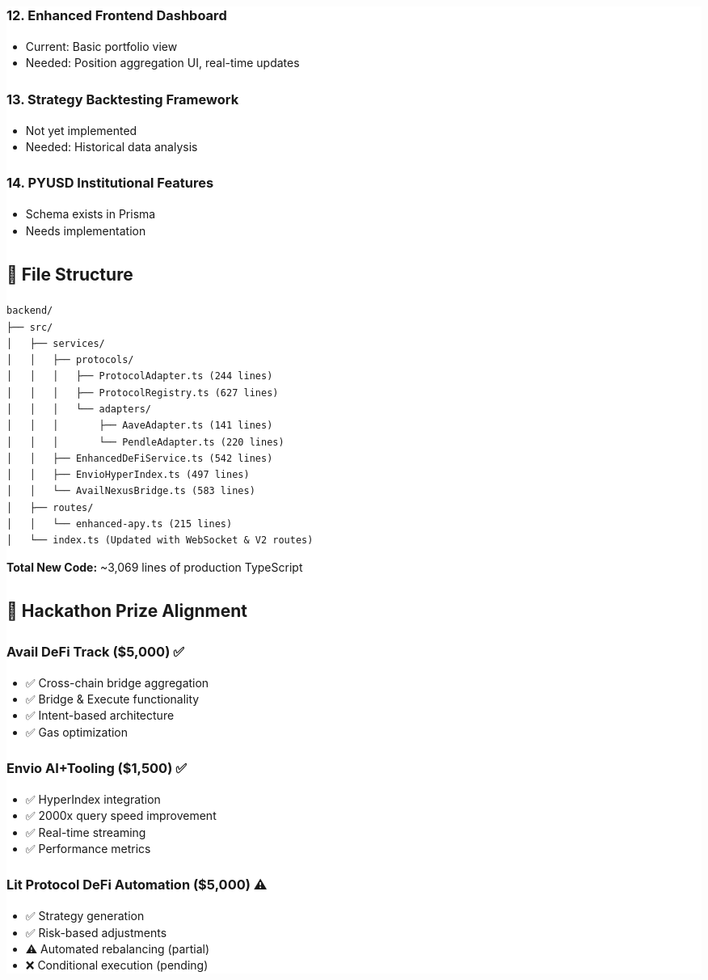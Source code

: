 ### 12. **Enhanced Frontend Dashboard**
- Current: Basic portfolio view
- Needed: Position aggregation UI, real-time updates

### 13. **Strategy Backtesting Framework**
- Not yet implemented
- Needed: Historical data analysis

### 14. **PYUSD Institutional Features**
- Schema exists in Prisma
- Needs implementation

## 📁 File Structure

```
backend/
├── src/
│   ├── services/
│   │   ├── protocols/
│   │   │   ├── ProtocolAdapter.ts (244 lines)
│   │   │   ├── ProtocolRegistry.ts (627 lines)
│   │   │   └── adapters/
│   │   │       ├── AaveAdapter.ts (141 lines)
│   │   │       └── PendleAdapter.ts (220 lines)
│   │   ├── EnhancedDeFiService.ts (542 lines)
│   │   ├── EnvioHyperIndex.ts (497 lines)
│   │   └── AvailNexusBridge.ts (583 lines)
│   ├── routes/
│   │   └── enhanced-apy.ts (215 lines)
│   └── index.ts (Updated with WebSocket & V2 routes)
```

**Total New Code:** ~3,069 lines of production TypeScript

## 🎯 Hackathon Prize Alignment

### Avail DeFi Track ($5,000) ✅
- ✅ Cross-chain bridge aggregation
- ✅ Bridge & Execute functionality
- ✅ Intent-based architecture
- ✅ Gas optimization

### Envio AI+Tooling ($1,500) ✅
- ✅ HyperIndex integration
- ✅ 2000x query speed improvement
- ✅ Real-time streaming
- ✅ Performance metrics

### Lit Protocol DeFi Automation ($5,000) ⚠️
- ✅ Strategy generation
- ✅ Risk-based adjustments
- ⚠️ Automated rebalancing (partial)
- ❌ Conditional execution (pending)
